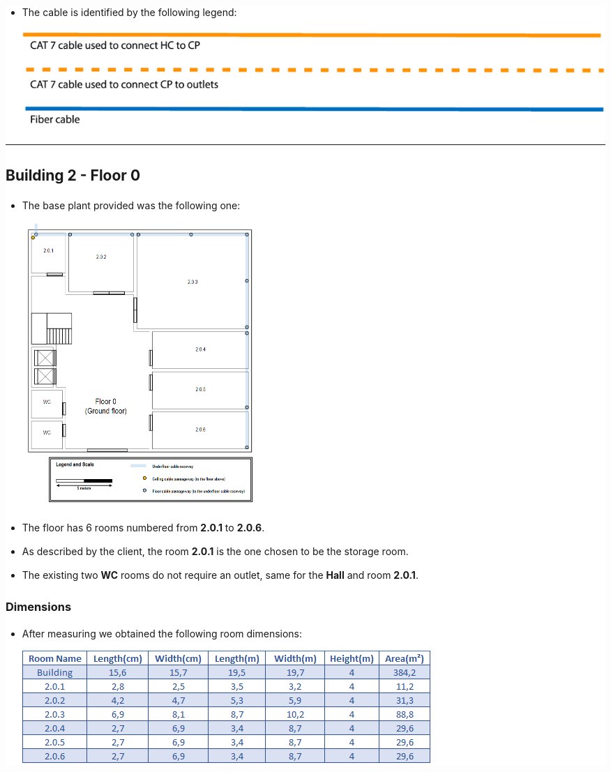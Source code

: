- The cable is identified by the following legend:

    ![Cable](./Imgs/cable_legend.png)
---
## **Building 2 - Floor 0**

- The base plant provided was the following one:

    ![Floor 0 - Plant](./Imgs/Floor_0/Plant.png)

- The floor has 6 rooms numbered from **2.0.1** to **2.0.6**.
- As described by the client, the room **2.0.1** is the one chosen to be the storage room.
- The existing two **WC** rooms do not require an outlet, same for the **Hall** and room **2.0.1**.

### Dimensions 

- After measuring we obtained the following room dimensions:

    ![Floor 0 - Plant](./Imgs/Floor_0/Measurements.png)
